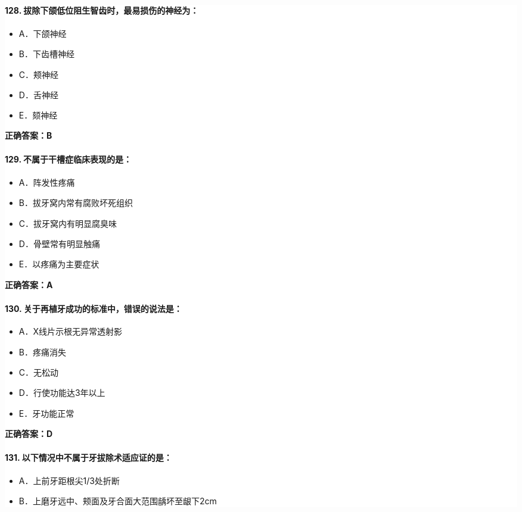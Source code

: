 



#### 128. 拔除下颌低位阻生智齿时，最易损伤的神经为：

* A．下颌神经

* B．下齿槽神经

* C．颊神经

* D．舌神经

* E．颏神经

**正确答案：B**







#### 129. 不属于干槽症临床表现的是：

* A．阵发性疼痛

* B．拔牙窝内常有腐败坏死组织

* C．拔牙窝内有明显腐臭味

* D．骨壁常有明显触痛

* E．以疼痛为主要症状

**正确答案：A**







#### 130. 关于再植牙成功的标准中，错误的说法是：

* A．X线片示根无异常透射影

* B．疼痛消失

* C．无松动

* D．行使功能达3年以上

* E．牙功能正常

**正确答案：D**







#### 131. 以下情况中不属于牙拔除术适应证的是：

* A．上前牙距根尖1/3处折断

* B．上磨牙远中、颊面及牙合面大范围龋坏至龈下2cm
